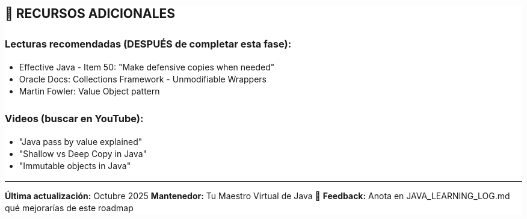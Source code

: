 ## 📖 RECURSOS ADICIONALES

### Lecturas recomendadas (DESPUÉS de completar esta fase):
- Effective Java - Item 50: "Make defensive copies when needed"
- Oracle Docs: Collections Framework - Unmodifiable Wrappers
- Martin Fowler: Value Object pattern

### Videos (buscar en YouTube):
- "Java pass by value explained"
- "Shallow vs Deep Copy in Java"
- "Immutable objects in Java"

---

**Última actualización:** Octubre 2025
**Mantenedor:** Tu Maestro Virtual de Java 🤖
**Feedback:** Anota en JAVA_LEARNING_LOG.md qué mejorarías de este roadmap
